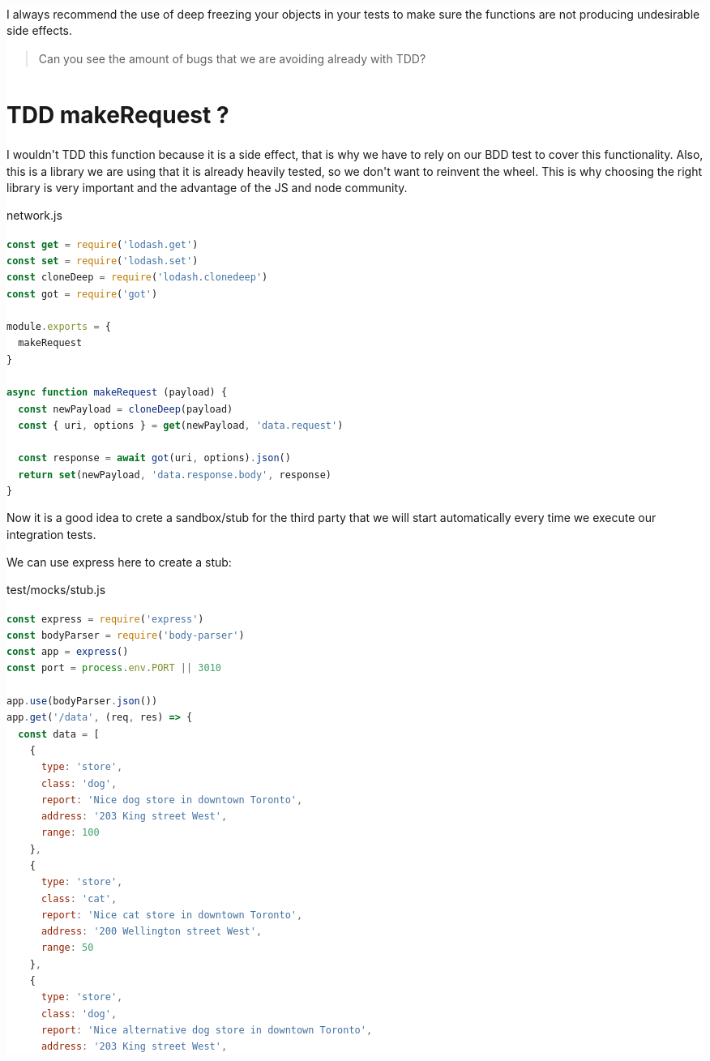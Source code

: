 I always recommend the use of deep freezing your objects in your tests to make sure the functions are not producing undesirable side effects.

> Can you see the amount of bugs that we are avoiding already with TDD?

# TDD makeRequest ?

I wouldn't TDD this function because it is a side effect, that is why we have to rely on our BDD test to cover this functionality. Also, this is a library we are using that it is already heavily tested, so we don't want to reinvent the wheel. This is why choosing the right library is very important and the advantage of the JS and node community.

network.js
```js
const get = require('lodash.get')
const set = require('lodash.set')
const cloneDeep = require('lodash.clonedeep')
const got = require('got')

module.exports = {
  makeRequest
}

async function makeRequest (payload) {
  const newPayload = cloneDeep(payload)
  const { uri, options } = get(newPayload, 'data.request')

  const response = await got(uri, options).json()
  return set(newPayload, 'data.response.body', response)
}
```

Now it is a good idea to crete a sandbox/stub for the third party that we will start automatically every time we execute our integration tests.

We can use express here to create a stub:

test/mocks/stub.js
```js
const express = require('express')
const bodyParser = require('body-parser')
const app = express()
const port = process.env.PORT || 3010

app.use(bodyParser.json())
app.get('/data', (req, res) => {
  const data = [
    {
      type: 'store',
      class: 'dog',
      report: 'Nice dog store in downtown Toronto',
      address: '203 King street West',
      range: 100
    },
    {
      type: 'store',
      class: 'cat',
      report: 'Nice cat store in downtown Toronto',
      address: '200 Wellington street West',
      range: 50
    },
    {
      type: 'store',
      class: 'dog',
      report: 'Nice alternative dog store in downtown Toronto',
      address: '203 King street West',
```